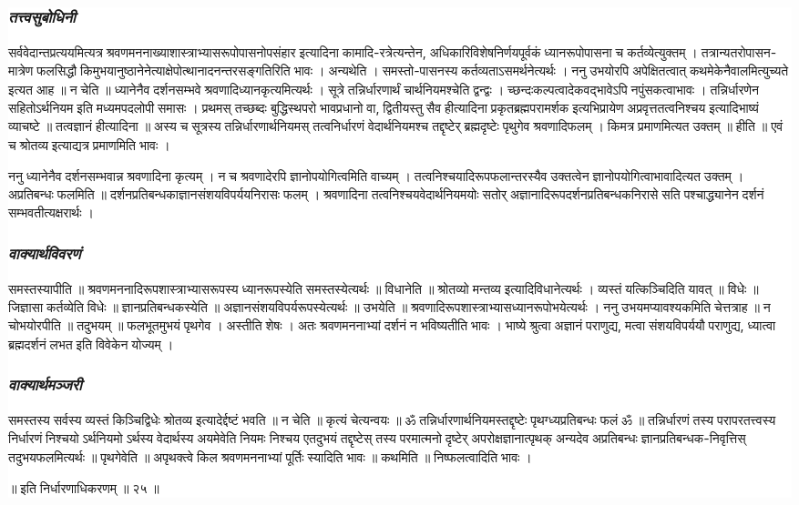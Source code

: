 ### ***तत्त्वसुबोधिनी***

सर्ववेदान्तप्रत्ययमित्यत्र श्रवणमननाख्याशास्त्राभ्यासरूपोपासनोपसंहार इत्यादिना कामादि-रत्रेत्यन्तेन, अधिकारिविशेषनिर्णयपूर्वकं ध्यानरूपोपासना च कर्तव्येत्युक्तम् । तत्रान्यतरोपासन-मात्रेण फलसिद्धौ किमुभयानुष्ठानेनेत्याक्षेपोत्थानादनन्तरसङ्गतिरिति भावः । अन्यथेति । समस्तो-पासनस्य कर्तव्यताऽसमर्थनेत्यर्थः । ननु उभयोरपि अपेक्षितत्वात् कथमेकेनैवालमित्युच्यते इत्यत आह ॥ न चेति ॥ ध्यानेनैव दर्शनसम्भवे श्रवणादिध्यानकृत्यमित्यर्थः । सूत्रे तन्निर्धारणार्थं चार्थनियमश्चेति द्वन्द्वः । च्छन्दःकल्पत्वादेकवद्भावेऽपि नपुंसकत्वाभावः । तन्निर्धारणेन सहितोऽर्थनियम इति मध्यमपदलोपी समासः । प्रथमस् तच्छब्दः बुद्धिस्थपरो भावप्रधानो वा, द्वितीयस्तु सैव हीत्यादिना प्रकृतब्रह्मपरामर्शक इत्यभिप्रायेण अप्रवृत्ततत्वनिश्चय इत्यादिभाष्यं व्याचष्टे ॥ तत्वज्ञानं हीत्यादिना ॥ अस्य च सूत्रस्य तन्निर्धारणार्थनियमस् तत्वनिर्धारणं वेदार्थनियमश्च तद्दृष्टेर् ब्रह्मदृष्टेः पृथुगेव श्रवणादिफलम् । किमत्र प्रमाणमित्यत उक्तम् ॥ हीति ॥ एवं च श्रोतव्य इत्याद्यत्र प्रमाणमिति भावः ।

ननु ध्यानेनैव दर्शनसम्भवान्न श्रवणादिना कृत्यम् । न च श्रवणादेरपि ज्ञानोपयोगित्वमिति वाच्यम् । तत्वनिश्चयादिरूपफलान्तरस्यैव उक्तत्वेन ज्ञानोपयोगित्वाभावादित्यत उक्तम् । अप्रतिबन्धः फलमिति ॥ दर्शनप्रतिबन्धकाज्ञानसंशयविपर्ययनिरासः फलम् । श्रवणादिना तत्वनिश्चयवेदार्थनियमयोः सतोर् अज्ञानादिरूपदर्शनप्रतिबन्धकनिरासे सति पश्चाद्ध्यानेन दर्शनं सम्भवतीत्यक्षरार्थः ।

### ***वाक्यार्थविवरणं***

समस्तस्यापीति ॥ श्रवणमननादिरूपशास्त्राभ्यासरूपस्य ध्यानरूपस्येति समस्तस्येत्यर्थः ॥ विधानेति ॥ श्रोतव्यो मन्तव्य इत्यादिविधानेत्यर्थः । व्यस्तं यत्किञ्चिदिति यावत् ॥ विधेः ॥ जिज्ञासा कर्तव्येति विधेः ॥ ज्ञानप्रतिबन्धकस्येति ॥ अज्ञानसंशयविपर्यरूपस्येत्यर्थः ॥ उभयेति ॥ श्रवणादिरूपशास्त्राभ्यासध्यानरूपोभयेत्यर्थः । ननु उभयमप्यावश्यकमिति चेत्तत्राह ॥ न चोभयोरपीति ॥ तदुभयम् ॥ फलभूतमुभयं पृथगेव । अस्तीति शेषः । अतः श्रवणमननाभ्यां दर्शनं न भविष्यतीति भावः । भाष्ये श्रुत्वा अज्ञानं पराणुद्य, मत्वा संशयविपर्ययौ पराणुद्य, ध्यात्वा ब्रह्मदर्शनं लभत इति विवेकेन योज्यम् ।

### ***वाक्यार्थमञ्जरी***

समस्तस्य सर्वस्य व्यस्तं किञ्चिद्विधेः श्रोतव्य इत्यादेर्द्दष्टं भवति ॥ न चेति ॥ कृत्यं चेत्यन्वयः ॥ ॐ तन्निर्धारणार्थनियमस्तद्दृष्टेः पृथग्ध्यप्रतिबन्धः फलं ॐ ॥ तन्निर्धारणं तस्य परापरतत्त्वस्य निर्धारणं निश्चयो ऽर्थनियमो ऽर्थस्य वेदार्थस्य अयमेवेति नियमः निश्चय एतदुभयं तद्दृष्टेस् तस्य परमात्मनो दृष्टेर् अपरोक्षज्ञानात्पृथक् अन्यदेव अप्रतिबन्धः ज्ञानप्रतिबन्धक-निवृत्तिस् तदुभयफलमित्यर्थः ॥ पृथगेवेति ॥ अपृथक्त्वे किल श्रवणमननाभ्यां पूर्तिः स्यादिति भावः ॥ कथमिति ॥ निष्फलत्वादिति भावः ।

॥ इति निर्धारणाधिकरणम् ॥ २५ ॥



